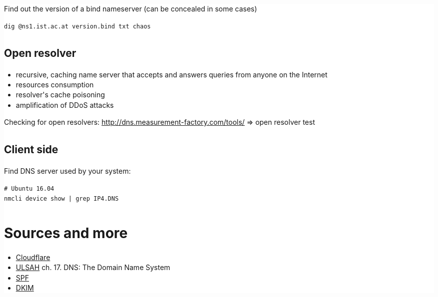 Find out the version of a bind nameserver (can be concealed in some cases)

```
dig @ns1.ist.ac.at version.bind txt chaos
```

Open resolver
-------------

* recursive, caching name server that accepts and answers queries from anyone
 on the Internet
* resources consumption
* resolver's cache poisoning
* amplification of DDoS attacks

Checking for open resolvers: http://dns.measurement-factory.com/tools/ => open resolver test

Client side
-----------

Find DNS server used by your system:

```
# Ubuntu 16.04
nmcli device show | grep IP4.DNS
```
 
Sources and more
================

* [Cloudflare](https://www.cloudflare.com/learning/dns/what-is-dns/)
* [ULSAH](http://ulsah.com/) ch. 17. DNS: The Domain Name System
* [SPF](https://www.digitalocean.com/community/tutorials/how-to-use-an-spf-record-to-prevent-spoofing-improve-e-mail-reliability)
* [DKIM](https://www.digitalocean.com/community/tutorials/how-to-install-and-configure-dkim-with-postfix-on-debian-wheezy)
